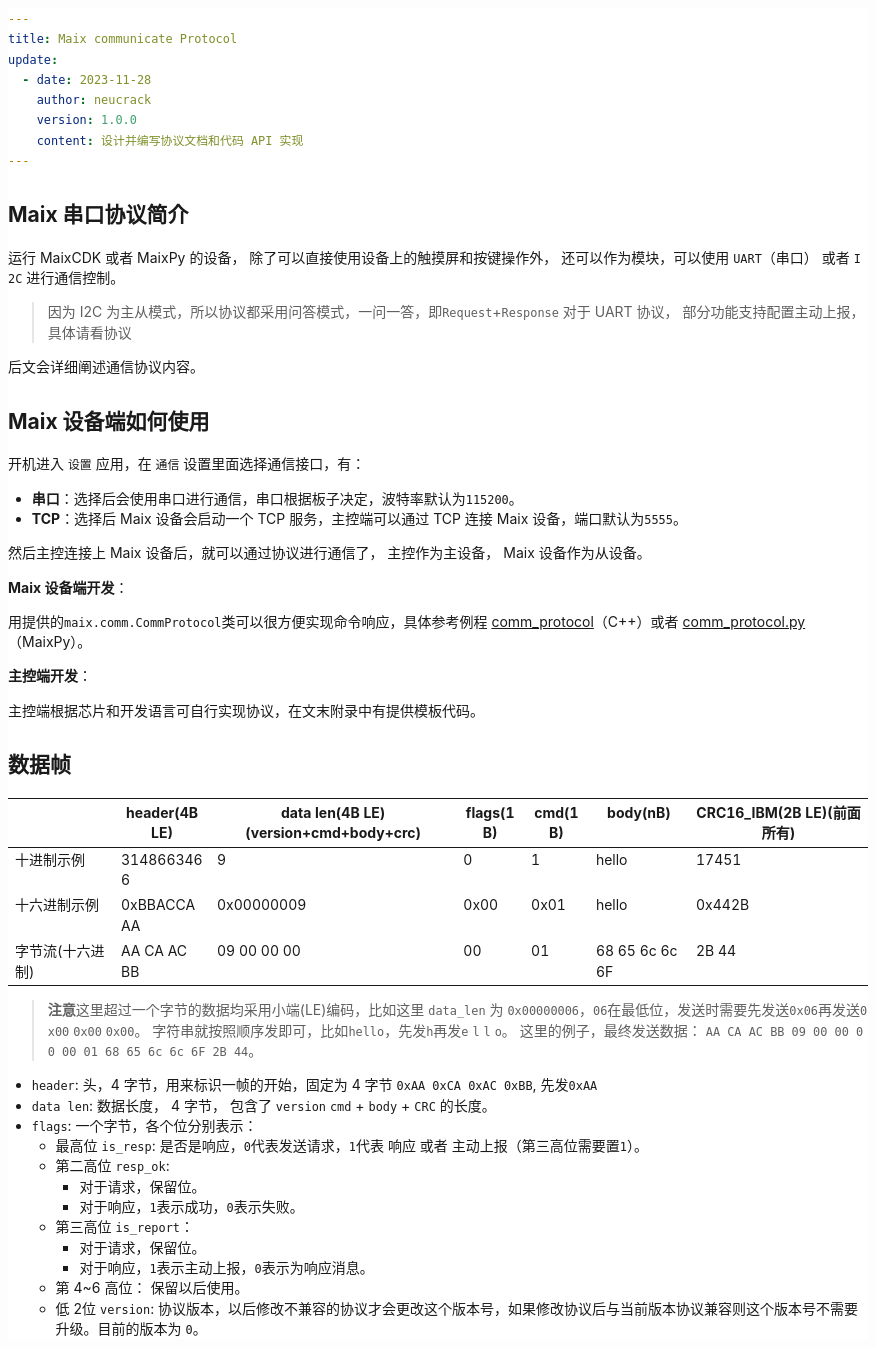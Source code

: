 ```yaml
---
title: Maix communicate Protocol
update:
  - date: 2023-11-28
    author: neucrack
    version: 1.0.0
    content: 设计并编写协议文档和代码 API 实现
---
```


## Maix 串口协议简介


运行 MaixCDK 或者 MaixPy 的设备， 除了可以直接使用设备上的触摸屏和按键操作外， 还可以作为模块，可以使用 `UART`（串口） 或者 `I2C` 进行通信控制。

> 因为 I2C 为主从模式，所以协议都采用问答模式，一问一答，即`Request`+`Response`
> 对于 UART 协议， 部分功能支持配置主动上报，具体请看协议

后文会详细阐述通信协议内容。

## Maix 设备端如何使用

开机进入 `设置` 应用，在 `通信` 设置里面选择通信接口，有：
* **串口**：选择后会使用串口进行通信，串口根据板子决定，波特率默认为`115200`。
* **TCP**：选择后 Maix 设备会启动一个 TCP 服务，主控端可以通过 TCP 连接 Maix 设备，端口默认为`5555`。

然后主控连接上 Maix 设备后，就可以通过协议进行通信了， 主控作为主设备， Maix 设备作为从设备。

**Maix 设备端开发**：

用提供的`maix.comm.CommProtocol`类可以很方便实现命令响应，具体参考例程 [comm_protocol](../../../examples/protocol_demo)（C++）或者 [comm_protocol.py](../../../projects/MaixPy/examples/protocol_demo.py)（MaixPy）。


**主控端开发**：

主控端根据芯片和开发语言可自行实现协议，在文末附录中有提供模板代码。


## 数据帧

|               | header(4B LE) |  data len(4B LE)(version+cmd+body+crc) |flags(1B)  | cmd(1B) | body(nB)     | CRC16_IBM(2B LE)(前面所有) |
| ------------- | ---------- | ---------------------------- | ------------------ | ------- | ---------------- | ---------------------- |
| 十进制示例      | 3148663466 | 9                            | 0                  | 1       | hello            | 17451        |
| 十六进制示例    | 0xBBACCAAA | 0x00000009                   |  0x00              | 0x01    | hello             | 0x442B       |
| 字节流(十六进制)| AA CA AC BB | 09 00 00 00                 | 00                 | 01      |  68 65 6c 6c 6F   | 2B 44 |

> **注意**这里超过一个字节的数据均采用小端(LE)编码，比如这里 `data_len` 为 `0x00000006`，`06`在最低位，发送时需要先发送`0x06`再发送`0x00` `0x00` `0x00`。
> 字符串就按照顺序发即可，比如`hello`，先发`h`再发`e` `l` `l` `o`。
> 这里的例子，最终发送数据： `AA CA AC BB 09 00 00 00 00 01 68 65 6c 6c 6F 2B 44`。

* `header`: 头，4 字节，用来标识一帧的开始，固定为 4 字节 `0xAA 0xCA 0xAC 0xBB`, 先发`0xAA`
* `data len`: 数据长度， 4 字节， 包含了 `version` `cmd` + `body` + `CRC` 的长度。
* `flags`: 一个字节，各个位分别表示：
  * 最高位 `is_resp`:  是否是响应，`0`代表发送请求，`1`代表 响应 或者 主动上报（第三高位需要置`1`）。
  * 第二高位 `resp_ok`:
    * 对于请求，保留位。
    * 对于响应，`1`表示成功，`0`表示失败。
  * 第三高位 `is_report`：
    * 对于请求，保留位。
    * 对于响应，`1`表示主动上报，`0`表示为响应消息。
  * 第 4~6 高位： 保留以后使用。
  * 低 2位 `version`: 协议版本，以后修改不兼容的协议才会更改这个版本号，如果修改协议后与当前版本协议兼容则这个版本号不需要升级。目前的版本为 `0`。